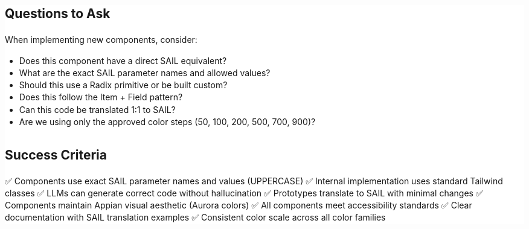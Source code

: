 ## Questions to Ask

When implementing new components, consider:

- Does this component have a direct SAIL equivalent?
- What are the exact SAIL parameter names and allowed values?
- Should this use a Radix primitive or be built custom?
- Does this follow the Item + Field pattern?
- Can this code be translated 1:1 to SAIL?
- Are we using only the approved color steps (50, 100, 200, 500, 700, 900)?

## Success Criteria

✅ Components use exact SAIL parameter names and values (UPPERCASE)
✅ Internal implementation uses standard Tailwind classes
✅ LLMs can generate correct code without hallucination
✅ Prototypes translate to SAIL with minimal changes
✅ Components maintain Appian visual aesthetic (Aurora colors)
✅ All components meet accessibility standards
✅ Clear documentation with SAIL translation examples
✅ Consistent color scale across all color families
